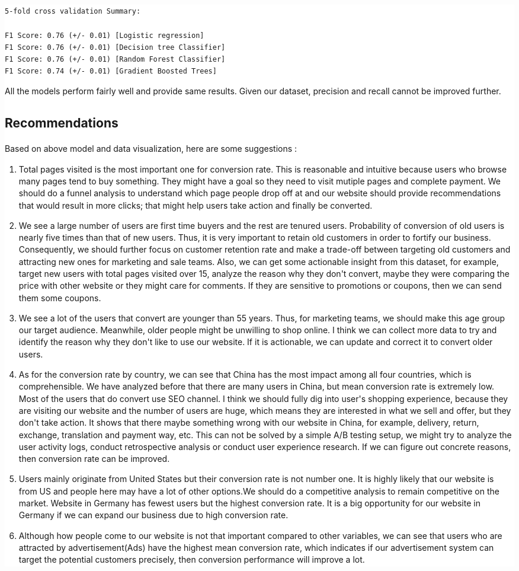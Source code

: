    5-fold cross validation Summary:
    
    F1 Score: 0.76 (+/- 0.01) [Logistic regression] 
    F1 Score: 0.76 (+/- 0.01) [Decision tree Classifier] 
    F1 Score: 0.76 (+/- 0.01) [Random Forest Classifier] 
    F1 Score: 0.74 (+/- 0.01) [Gradient Boosted Trees] 


All the models perform fairly well and provide same results. Given our dataset, precision and recall cannot be improved further. 

## Recommendations

Based on above model and data visualization, here are some suggestions :

1. Total pages visited is the most important one for conversion rate. This is reasonable and intuitive because users who browse many pages tend to buy something. They might have a goal so they need to visit mutiple pages and complete payment. We should do a funnel analysis to understand which page people drop off at and our website should provide recommendations that would result in more clicks; that might help users take action and finally be converted.

2. We see a large number of users  are first time buyers and the rest are tenured users. Probability of conversion of old users is nearly five times than that of new users. Thus, it is very important to retain old customers in order to fortify our business. Consequently, we should further focus on customer retention rate and make a trade-off between targeting old customers and attracting new ones for marketing and sale teams. Also, we can get some actionable insight from this dataset, for example, target new users with total pages visited over 15, analyze the reason why they don't convert, maybe they were comparing the price with other website or they might care for comments. If they are sensitive to promotions or coupons, then we can send them some coupons.

3. We see a lot of the users that convert are younger than 55 years. Thus, for marketing teams, we should make this age group our target audience. Meanwhile, older people might be unwilling to shop online. I think we can collect more data to try and identify the reason why they don't like to use our website. If it is actionable, we can update and correct it to convert older users.

4. As for the conversion rate by country, we can see that China has the most impact among all four countries, which is comprehensible. We have analyzed before that there are many users in China, but mean conversion rate is extremely low. Most of the users that do convert use SEO channel. I think we should fully dig into user's shopping experience, because they are visiting our website and the number of users are huge, which means they are interested in what we sell and offer, but they don't take action. It shows that there maybe something wrong with our website in China, for example, delivery, return, exchange, translation and payment way, etc. This can not be solved by a simple A/B testing setup, we might try to analyze the user activity logs, conduct retrospective analysis or conduct user experience research. If we can figure out concrete reasons, then conversion rate can be improved.

5. Users mainly originate from United States but their conversion rate is not number one. It is highly likely that our website is from US and people here may have a lot of other options.We should do a competitive analysis to remain competitive on the market. Website in Germany has fewest users but the highest conversion rate. It is a big opportunity for our website in Germany if we can expand our business due to high conversion rate.

6. Although how people come to our website is not that important compared to other variables, we can see that users who are attracted by advertisement(Ads) have the highest mean conversion rate, which indicates if our advertisement system can target the potential customers precisely, then conversion performance will improve a lot.


```python

```
